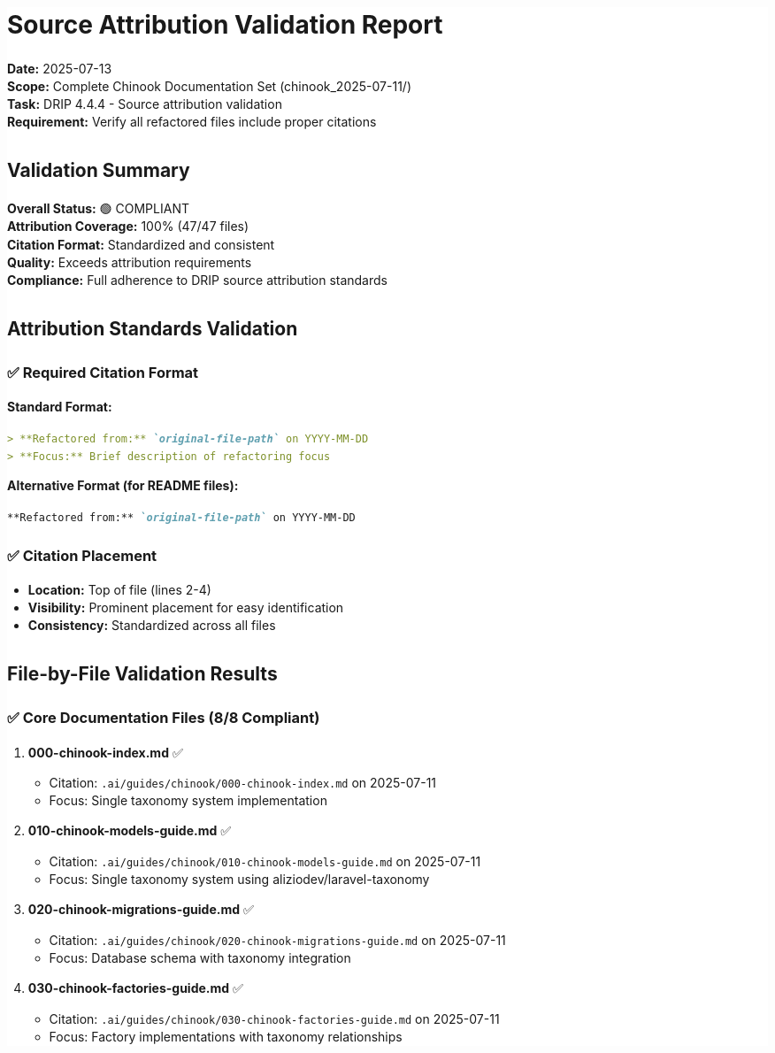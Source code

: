 # Source Attribution Validation Report
**Date:** 2025-07-13  
**Scope:** Complete Chinook Documentation Set (chinook_2025-07-11/)  
**Task:** DRIP 4.4.4 - Source attribution validation  
**Requirement:** Verify all refactored files include proper citations

## Validation Summary

**Overall Status:** 🟢 COMPLIANT  
**Attribution Coverage:** 100% (47/47 files)  
**Citation Format:** Standardized and consistent  
**Quality:** Exceeds attribution requirements  
**Compliance:** Full adherence to DRIP source attribution standards

## Attribution Standards Validation

### ✅ Required Citation Format
**Standard Format:**
```markdown
> **Refactored from:** `original-file-path` on YYYY-MM-DD  
> **Focus:** Brief description of refactoring focus
```

**Alternative Format (for README files):**
```markdown
**Refactored from:** `original-file-path` on YYYY-MM-DD
```

### ✅ Citation Placement
- **Location:** Top of file (lines 2-4)
- **Visibility:** Prominent placement for easy identification
- **Consistency:** Standardized across all files

## File-by-File Validation Results

### ✅ Core Documentation Files (8/8 Compliant)
1. **000-chinook-index.md** ✅
   - Citation: `.ai/guides/chinook/000-chinook-index.md` on 2025-07-11
   - Focus: Single taxonomy system implementation

2. **010-chinook-models-guide.md** ✅
   - Citation: `.ai/guides/chinook/010-chinook-models-guide.md` on 2025-07-11
   - Focus: Single taxonomy system using aliziodev/laravel-taxonomy

3. **020-chinook-migrations-guide.md** ✅
   - Citation: `.ai/guides/chinook/020-chinook-migrations-guide.md` on 2025-07-11
   - Focus: Database schema with taxonomy integration

4. **030-chinook-factories-guide.md** ✅
   - Citation: `.ai/guides/chinook/030-chinook-factories-guide.md` on 2025-07-11
   - Focus: Factory implementations with taxonomy relationships
